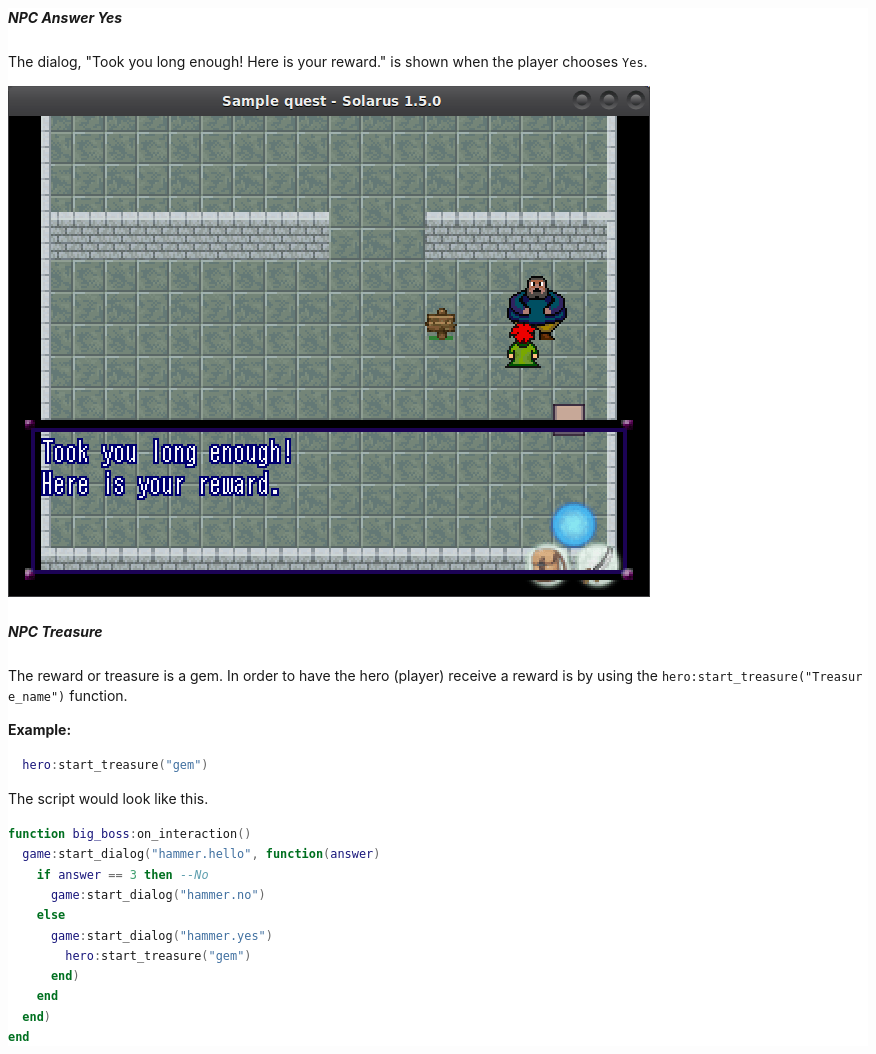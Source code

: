 ##### NPC Answer Yes

The dialog, "Took you long enough! Here is your reward." is shown when the player chooses `Yes`.

![7_yes.png](https://github.com/Zefk/Solarus-ARPG-Game-Development-Book_2/raw/master/Lesson_images/Chapter_13_images/7_NPC/usual_npc/7_yes.png)

##### NPC Treasure

The reward or treasure is a gem. In order to have the hero (player) receive a reward is by using the `hero:start_treasure("Treasure_name")` function. 

**Example:**

```lua
  hero:start_treasure("gem")
  ```
  
  The script would look like this.
```lua
function big_boss:on_interaction()
  game:start_dialog("hammer.hello", function(answer)
    if answer == 3 then --No
      game:start_dialog("hammer.no") 
    else
      game:start_dialog("hammer.yes")
        hero:start_treasure("gem")
      end)
    end
  end)
end
```
